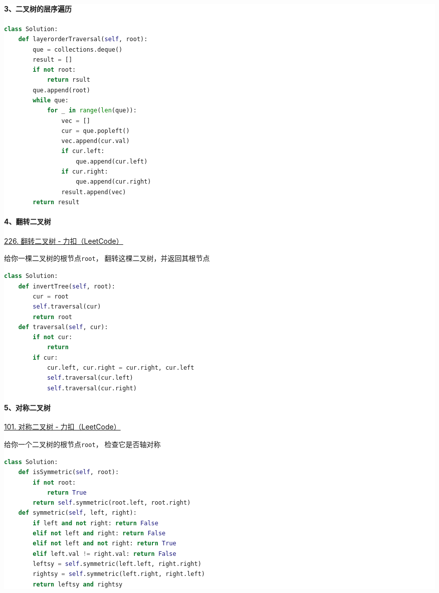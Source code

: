 #### 3、二叉树的层序遍历

```python
class Solution:
    def layerorderTraversal(self, root):
        que = collections.deque()
        result = []
        if not root:
            return rsult
        que.append(root)
        while que:
            for _ in range(len(que)):
                vec = []
                cur = que.popleft()
                vec.append(cur.val)
                if cur.left:
                    que.append(cur.left)
                if cur.right:
                    que.append(cur.right)
                result.append(vec)
        return result      
```

#### 4、翻转二叉树

[226. 翻转二叉树 - 力扣（LeetCode）](https://leetcode.cn/problems/invert-binary-tree/)

给你一棵二叉树的根节点`root`， 翻转这棵二叉树，并返回其根节点

```python
class Solution:
    def invertTree(self, root):
        cur = root
        self.traversal(cur)
        return root
    def traversal(self, cur):
        if not cur:
            return 
        if cur:
            cur.left, cur.right = cur.right, cur.left
            self.traversal(cur.left)
            self.traversal(cur.right)
```

#### 5、对称二叉树

[101. 对称二叉树 - 力扣（LeetCode）](https://leetcode.cn/problems/symmetric-tree/)

给你一个二叉树的根节点`root`， 检查它是否轴对称

```python
class Solution:
    def isSymmetric(self, root):
        if not root:
            return True
        return self.symmetric(root.left, root.right)
    def symmetric(self, left, right):
        if left and not right: return False
        elif not left and right: return False
        elif not left and not right: return True
        elif left.val != right.val: return False
        leftsy = self.symmetric(left.left, right.right)
        rightsy = self.symmetric(left.right, right.left)
        return leftsy and rightsy      
```
